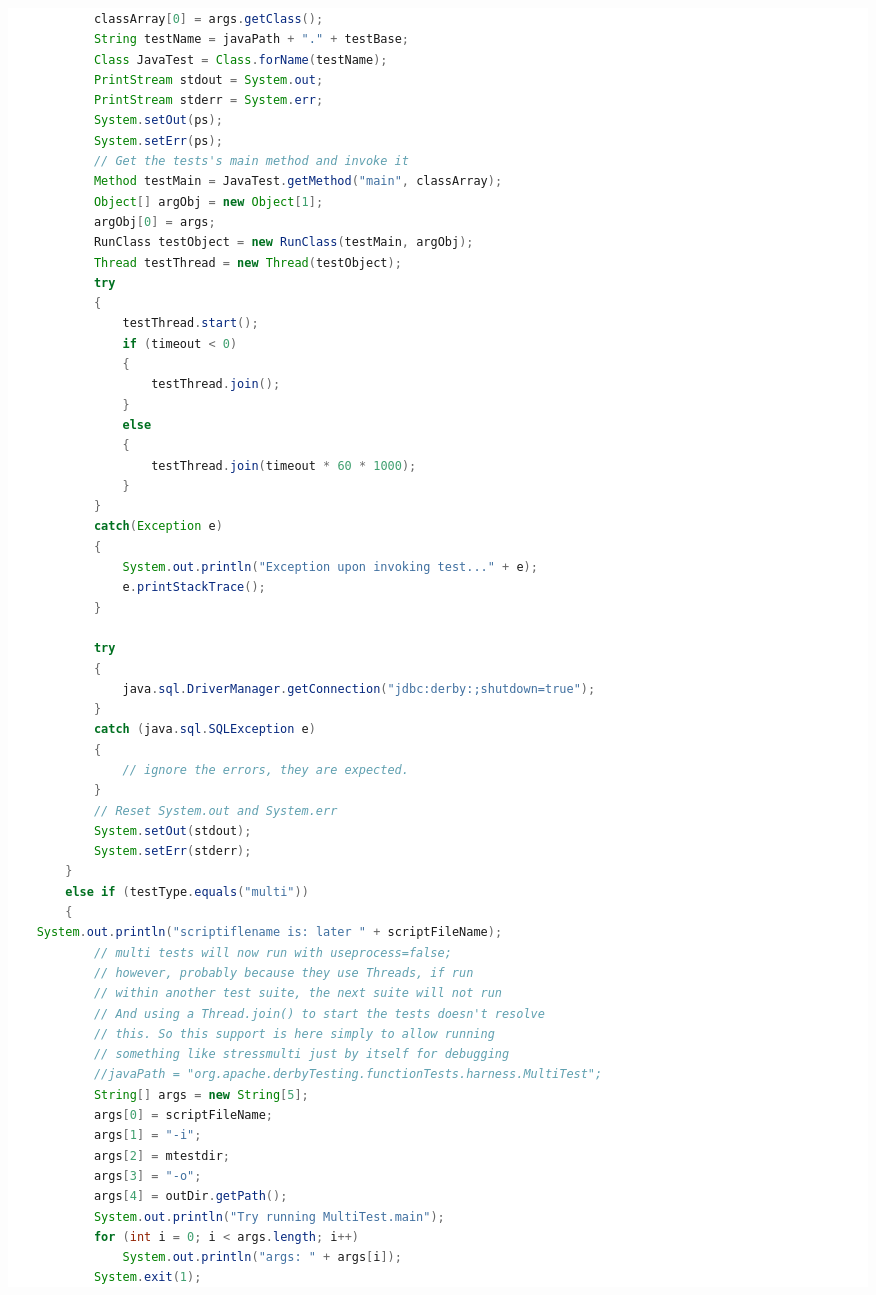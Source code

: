 ```java
            classArray[0] = args.getClass();
            String testName = javaPath + "." + testBase;
            Class JavaTest = Class.forName(testName);
            PrintStream stdout = System.out;
            PrintStream stderr = System.err;
            System.setOut(ps);
            System.setErr(ps);
            // Get the tests's main method and invoke it
            Method testMain = JavaTest.getMethod("main", classArray);
            Object[] argObj = new Object[1];
            argObj[0] = args;
			RunClass testObject = new RunClass(testMain, argObj);
			Thread testThread = new Thread(testObject);
			try
			{
				testThread.start();
				if (timeout < 0)
				{
					testThread.join();
				}
				else
				{
					testThread.join(timeout * 60 * 1000);
				}
			}
			catch(Exception e)
			{
				System.out.println("Exception upon invoking test..." + e);
				e.printStackTrace();
			}

			try 
			{
				java.sql.DriverManager.getConnection("jdbc:derby:;shutdown=true");
			} 
			catch (java.sql.SQLException e) 
			{
				// ignore the errors, they are expected.
			}
	        // Reset System.out and System.err
	        System.setOut(stdout);
	        System.setErr(stderr);
        }
        else if (testType.equals("multi"))
        {
	System.out.println("scriptiflename is: later " + scriptFileName);
            // multi tests will now run with useprocess=false;
            // however, probably because they use Threads, if run 
            // within another test suite, the next suite will not run
            // And using a Thread.join() to start the tests doesn't resolve
            // this. So this support is here simply to allow running
            // something like stressmulti just by itself for debugging
            //javaPath = "org.apache.derbyTesting.functionTests.harness.MultiTest";
            String[] args = new String[5];
            args[0] = scriptFileName;
            args[1] = "-i";
            args[2] = mtestdir;
            args[3] = "-o";
            args[4] = outDir.getPath();
            System.out.println("Try running MultiTest.main");
            for (int i = 0; i < args.length; i++)
                System.out.println("args: " + args[i]);
            System.exit(1);
```